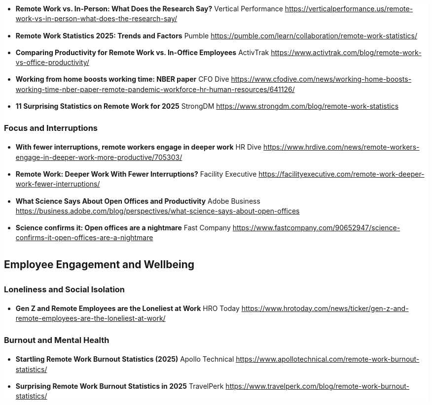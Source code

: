 - **Remote Work vs. In-Person: What Does the Research Say?**
  Vertical Performance
  https://verticalperformance.us/remote-work-vs-in-person-what-does-the-research-say/

- **Remote Work Statistics 2025: Trends and Factors**
  Pumble
  https://pumble.com/learn/collaboration/remote-work-statistics/

- **Comparing Productivity for Remote Work vs. In-Office Employees**
  ActivTrak
  https://www.activtrak.com/blog/remote-work-vs-office-productivity/

- **Working from home boosts working time: NBER paper**
  CFO Dive
  https://www.cfodive.com/news/working-home-boosts-working-time-nber-paper-remote-pandemic-workforce-hr-human-resources/641126/

- **11 Surprising Statistics on Remote Work for 2025**
  StrongDM
  https://www.strongdm.com/blog/remote-work-statistics

### Focus and Interruptions
- **With fewer interruptions, remote workers engage in deeper work**
  HR Dive
  https://www.hrdive.com/news/remote-workers-engage-in-deeper-work-more-productive/705303/

- **Remote Work: Deeper Work With Fewer Interruptions?**
  Facility Executive
  https://facilityexecutive.com/remote-work-deeper-work-fewer-interruptions/

- **What Science Says About Open Offices and Productivity**
  Adobe Business
  https://business.adobe.com/blog/perspectives/what-science-says-about-open-offices

- **Science confirms it: Open offices are a nightmare**
  Fast Company
  https://www.fastcompany.com/90652947/science-confirms-it-open-offices-are-a-nightmare

## Employee Engagement and Wellbeing

### Loneliness and Social Isolation
- **Gen Z and Remote Employees are the Loneliest at Work**
  HRO Today
  https://www.hrotoday.com/news/ticker/gen-z-and-remote-employees-are-the-loneliest-at-work/

### Burnout and Mental Health
- **Startling Remote Work Burnout Statistics (2025)**
  Apollo Technical
  https://www.apollotechnical.com/remote-work-burnout-statistics/

- **Surprising Remote Work Burnout Statistics in 2025**
  TravelPerk
  https://www.travelperk.com/blog/remote-work-burnout-statistics/
